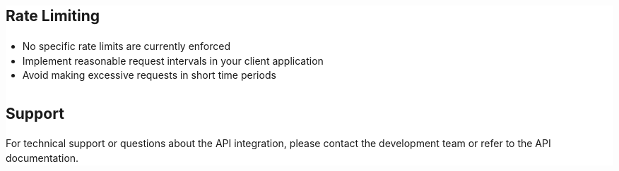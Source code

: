 
## Rate Limiting
- No specific rate limits are currently enforced
- Implement reasonable request intervals in your client application
- Avoid making excessive requests in short time periods

## Support
For technical support or questions about the API integration, please contact the development team or refer to the API documentation. 